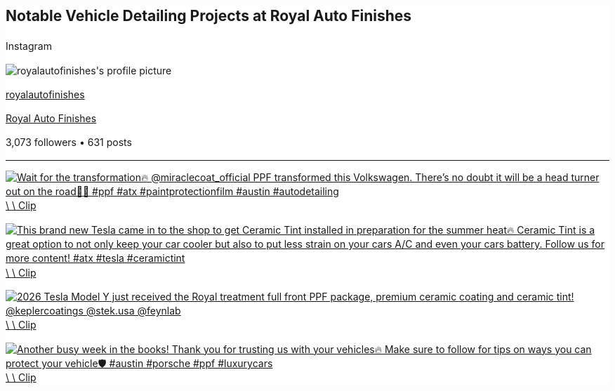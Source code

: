 ## Notable Vehicle Detailing Projects at Royal Auto Finishes

Instagram

![royalautofinishes's profile picture](https://scontent.cdninstagram.com/v/t51.2885-19/58698707_2339717182969275_4319013696903839744_n.jpg?stp=dst-jpg_s240x240_tt6&_nc_ht=scontent.cdninstagram.com&_nc_cat=103&_nc_oc=Q6cZ2QEiIT68COZxGD_oXunXwYxmIVK-nuPowEbTcTl_E6ibpRWZH2RDbGubFzEz5DNLoyU&_nc_ohc=Oh4b9Jq0uooQ7kNvwH72Tfh&_nc_gid=DhifcKgARJehcjUpA48t_g&edm=APs17CUBAAAA&ccb=7-5&oh=00_AfMtYsCLAqwNGviMUUwCLi3AAM_Scm7hovNWKD3AQ53VAw&oe=684D2AB5&_nc_sid=10d13b)

[royalautofinishes](https://www.instagram.com/royalautofinishes/embed/?cr=1&v=14&wp=1200&rd=https%3A%2F%2Fwww.royal-auto-finishes.com&rp=%2F#)

[Royal Auto Finishes](https://www.instagram.com/royalautofinishes/embed/?cr=1&v=14&wp=1200&rd=https%3A%2F%2Fwww.royal-auto-finishes.com&rp=%2F#)

3,073 followers
•
631 posts

* * *

[![Wait for the transformation🔥  @miraclecoat_official PPF transformed this Volkswagen. There’s no doubt it will be a head turner out on the road🍋‍🟩  #ppf #atx #paintprotectionfilm #austin #autodetailing](https://scontent.cdninstagram.com/v/t51.2885-15/503971226_2119343605194793_3658348458919496277_n.jpg?stp=dst-jpg_e15_tt6&_nc_ht=scontent.cdninstagram.com&_nc_cat=101&_nc_oc=Q6cZ2QEiIT68COZxGD_oXunXwYxmIVK-nuPowEbTcTl_E6ibpRWZH2RDbGubFzEz5DNLoyU&_nc_ohc=zrN0Jf8tvnEQ7kNvwEYxASq&_nc_gid=DhifcKgARJehcjUpA48t_g&edm=APs17CUBAAAA&ccb=7-5&oh=00_AfNehyh_IzAc_cuRF1A_sMYqeY2VxvHQPRz_U8mFcWIf_g&oe=684D0053&_nc_sid=10d13b)\\
\\
Clip](https://www.instagram.com/royalautofinishes/embed/?cr=1&v=14&wp=1200&rd=https%3A%2F%2Fwww.royal-auto-finishes.com&rp=%2F#)

[![This brand new Tesla came in to the shop to get Ceramic Tint installed in preparation for the summer heat🔥  Ceramic Tint is a great option to not only keep your car cooler but also to put less strain on your cars A/C and even your cars battery.   Follow us for more content!  #atx #tesla #ceramictint](https://scontent.cdninstagram.com/v/t51.2885-15/503575598_1084095870248831_2140414574709687522_n.jpg?stp=dst-jpg_e15_tt6&_nc_ht=scontent.cdninstagram.com&_nc_cat=111&_nc_oc=Q6cZ2QEiIT68COZxGD_oXunXwYxmIVK-nuPowEbTcTl_E6ibpRWZH2RDbGubFzEz5DNLoyU&_nc_ohc=iYM1GXysRSkQ7kNvwFPGwqv&_nc_gid=DhifcKgARJehcjUpA48t_g&edm=APs17CUBAAAA&ccb=7-5&oh=00_AfNbI_tHVJyAskuK_DyEzIb3TyyfhRiv8-TwPXLVpwMamw&oe=684D2CA6&_nc_sid=10d13b)\\
\\
Clip](https://www.instagram.com/royalautofinishes/embed/?cr=1&v=14&wp=1200&rd=https%3A%2F%2Fwww.royal-auto-finishes.com&rp=%2F#)

[![2026 Tesla Model Y just received the Royal treatment full front PPF package, premium ceramic coating and ceramic tint! @keplercoatings @stek.usa @feynlab](https://scontent.cdninstagram.com/v/t51.2885-15/503805293_18348395086154693_1067835225735445997_n.jpg?stp=dst-jpg_e35_p1080x1080_sh0.08_tt6&_nc_ht=scontent.cdninstagram.com&_nc_cat=105&_nc_oc=Q6cZ2QEiIT68COZxGD_oXunXwYxmIVK-nuPowEbTcTl_E6ibpRWZH2RDbGubFzEz5DNLoyU&_nc_ohc=_Q_HbrvHAYEQ7kNvwHgdqtx&_nc_gid=DhifcKgARJehcjUpA48t_g&edm=APs17CUBAAAA&ccb=7-5&oh=00_AfMWCEFmU9bFMk4lGuAgWwoYVCs3yoSpLj1s1BCIn2sUMg&oe=684D1CB2&_nc_sid=10d13b)\\
\\
Clip](https://www.instagram.com/royalautofinishes/embed/?cr=1&v=14&wp=1200&rd=https%3A%2F%2Fwww.royal-auto-finishes.com&rp=%2F#)

[![Another busy week in the books! Thank you for trusting us with your vehicles🔥  Make sure to follow for tips on ways you can protect your vehicle🛡️  #austin #porsche #ppf #luxurycars](https://scontent.cdninstagram.com/v/t51.2885-15/501987655_1251845176549709_4366456081693947021_n.jpg?stp=dst-jpg_e15_tt6&_nc_ht=scontent.cdninstagram.com&_nc_cat=105&_nc_oc=Q6cZ2QEiIT68COZxGD_oXunXwYxmIVK-nuPowEbTcTl_E6ibpRWZH2RDbGubFzEz5DNLoyU&_nc_ohc=lsYo_3lWlVsQ7kNvwE3OQEu&_nc_gid=DhifcKgARJehcjUpA48t_g&edm=APs17CUBAAAA&ccb=7-5&oh=00_AfPd1dfrzcXGX9fDxa4kMLJ2KJdluGSsrgVX4GIssmtQ2w&oe=684D193D&_nc_sid=10d13b)\\
\\
Clip](https://www.instagram.com/royalautofinishes/embed/?cr=1&v=14&wp=1200&rd=https%3A%2F%2Fwww.royal-auto-finishes.com&rp=%2F#)
